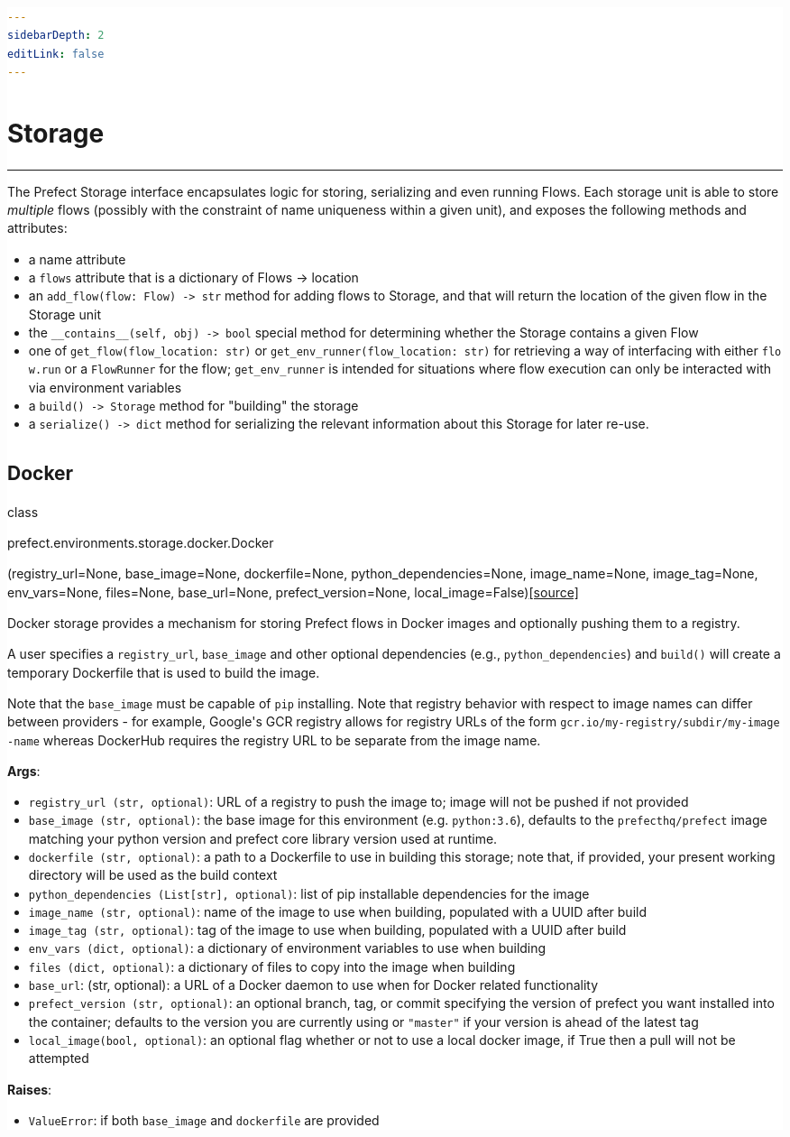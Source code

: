 ```yaml
---
sidebarDepth: 2
editLink: false
---
```

# Storage
---
The Prefect Storage interface encapsulates logic for storing, serializing and even running Flows.  Each storage unit is able to store _multiple_ flows (possibly with the constraint of name uniqueness within a given unit), and exposes the following methods and attributes:

- a name attribute
- a `flows` attribute that is a dictionary of Flows -> location
- an `add_flow(flow: Flow) -> str` method for adding flows to Storage, and that will return the location of the given flow in the Storage unit
- the `__contains__(self, obj) -> bool` special method for determining whether the Storage contains a given Flow
- one of `get_flow(flow_location: str)` or `get_env_runner(flow_location: str)` for retrieving a way of interfacing with either `flow.run` or a `FlowRunner` for the flow; `get_env_runner` is intended for situations where flow execution can only be interacted with via environment variables
- a `build() -> Storage` method for "building" the storage
- a `serialize() -> dict` method for serializing the relevant information about this Storage for later re-use.
 ## Docker
 <div class='class-sig' id='prefect-environments-storage-docker-docker'><p class="prefect-sig">class </p><p class="prefect-class">prefect.environments.storage.docker.Docker</p>(registry_url=None, base_image=None, dockerfile=None, python_dependencies=None, image_name=None, image_tag=None, env_vars=None, files=None, base_url=None, prefect_version=None, local_image=False)<span class="source"><a href="https://github.com/PrefectHQ/prefect/blob/master/src/prefect/environments/storage/docker.py#L23">[source]</a></span></div>

Docker storage provides a mechanism for storing Prefect flows in Docker images and optionally pushing them to a registry.

A user specifies a `registry_url`, `base_image` and other optional dependencies (e.g., `python_dependencies`) and `build()` will create a temporary Dockerfile that is used to build the image.

Note that the `base_image` must be capable of `pip` installing.  Note that registry behavior with respect to image names can differ between providers - for example, Google's GCR registry allows for registry URLs of the form `gcr.io/my-registry/subdir/my-image-name` whereas DockerHub requires the registry URL to be separate from the image name.

**Args**:     <ul class="args"><li class="args">`registry_url (str, optional)`: URL of a registry to push the image to; image will not be pushed if not provided     </li><li class="args">`base_image (str, optional)`: the base image for this environment (e.g. `python:3.6`), defaults to the `prefecthq/prefect` image         matching your python version and prefect core library version used at runtime.     </li><li class="args">`dockerfile (str, optional)`: a path to a Dockerfile to use in building this storage; note that, if provided,         your present working directory will be used as the build context     </li><li class="args">`python_dependencies (List[str], optional)`: list of pip installable dependencies for the image     </li><li class="args">`image_name (str, optional)`: name of the image to use when building, populated with a UUID after build     </li><li class="args">`image_tag (str, optional)`: tag of the image to use when building, populated with a UUID after build     </li><li class="args">`env_vars (dict, optional)`: a dictionary of environment variables to use when building     </li><li class="args">`files (dict, optional)`: a dictionary of files to copy into the image when building     </li><li class="args">`base_url`: (str, optional): a URL of a Docker daemon to use when for Docker related functionality     </li><li class="args">`prefect_version (str, optional)`: an optional branch, tag, or commit specifying the version of prefect         you want installed into the container; defaults to the version you are currently using or `"master"` if your version is ahead of         the latest tag     </li><li class="args">`local_image(bool, optional)`: an optional flag whether or not to use a local docker image, if True then a pull will not be attempted</li></ul>**Raises**:     <ul class="args"><li class="args">`ValueError`: if both `base_image` and `dockerfile` are provided</li></ul>